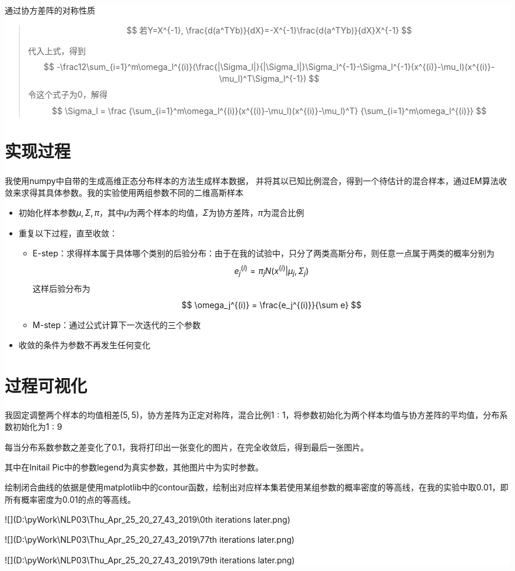 通过协方差阵的对称性质

> $$
> 若Y=X^{-1}, \frac{d(a^TYb)}{dX}=-X^{-1}\frac{d(a^TYb)}{dX}X^{-1}
> $$
>
> 代入上式，得到
> $$
> -\frac12\sum_{i=1}^m\omega_l^{(i)}(\frac{|\Sigma_l|}{|\Sigma_l|}\Sigma_l^{-1}-\Sigma_l^{-1}(x^{(i)}-\mu_l)(x^{(i)}-\mu_l)^T\Sigma_l^{-1})
> $$
> 令这个式子为0，解得
> $$
> \Sigma_l = \frac {\sum_{i=1}^m\omega_l^{(i)}(x^{(i)}-\mu_l)(x^{(i)}-\mu_l)^T} {\sum_{i=1}^m\omega_l^{(i)}}
> $$

# 实现过程

我使用numpy中自带的生成高维正态分布样本的方法生成样本数据， 并将其以已知比例混合，得到一个待估计的混合样本，通过EM算法收敛来求得其具体参数。我的实验使用两组参数不同的二维高斯样本

* 初始化样本参数$\mu,\Sigma, \pi$，其中$\mu$为两个样本的均值，$\Sigma$为协方差阵，$\pi$为混合比例

* 重复以下过程，直至收敛：

  * E-step：求得样本属于具体哪个类别的后验分布：由于在我的试验中，只分了两类高斯分布，则任意一点属于两类的概率分别为
    $$
    e_j^{(i)} = \pi_jN(x^{(i)}|\mu_j,\Sigma_j)
    $$
    这样后验分布为
    $$
    \omega_j^{(i)} = \frac{e_j^{(i)}}{\sum e}
    $$

  * M-step：通过公式计算下一次迭代的三个参数

* 收敛的条件为参数不再发生任何变化

# 过程可视化

我固定调整两个样本的均值相差$(5, 5)$，协方差阵为正定对称阵，混合比例$1:1$，将参数初始化为两个样本均值与协方差阵的平均值，分布系数初始化为$1:9$

每当分布系数参数之差变化了0.1，我将打印出一张变化的图片，在完全收敛后，得到最后一张图片。

其中在Initail Pic中的参数legend为真实参数，其他图片中为实时参数。

绘制闭合曲线的依据是使用matplotlib中的contour函数，绘制出对应样本集若使用某组参数的概率密度的等高线，在我的实验中取0.01，即所有概率密度为0.01的点的等高线。

![](D:\pyWork\NLP03\Thu_Apr_25_20_27_43_2019\0th iterations later.png)

![](D:\pyWork\NLP03\Thu_Apr_25_20_27_43_2019\77th iterations later.png)

![](D:\pyWork\NLP03\Thu_Apr_25_20_27_43_2019\79th iterations later.png)
